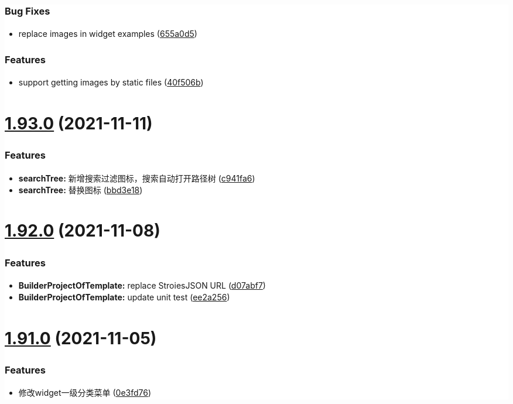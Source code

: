 
### Bug Fixes

* replace images in widget examples ([655a0d5](https://github.com/easyops-cn/next-basics/commit/655a0d53f54d263220f28d49cb3d407bb3670a1e))


### Features

* support getting images by static files ([40f506b](https://github.com/easyops-cn/next-basics/commit/40f506b73a79f3590a96f16aa842ce789389c3a1))





# [1.93.0](https://github.com/easyops-cn/next-basics/compare/@next-bricks/next-builder@1.92.0...@next-bricks/next-builder@1.93.0) (2021-11-11)


### Features

* **searchTree:** 新增搜索过滤图标，搜索自动打开路径树 ([c941fa6](https://github.com/easyops-cn/next-basics/commit/c941fa657719b2df5bc8ae3354c13c9034c4cde0))
* **searchTree:** 替换图标 ([bbd3e18](https://github.com/easyops-cn/next-basics/commit/bbd3e18738536e5df7c8aafd253f9a9cfd38a2b3))





# [1.92.0](https://github.com/easyops-cn/next-basics/compare/@next-bricks/next-builder@1.91.0...@next-bricks/next-builder@1.92.0) (2021-11-08)


### Features

* **BuilderProjectOfTemplate:** replace StroiesJSON URL ([d07abf7](https://github.com/easyops-cn/next-basics/commit/d07abf70e5694d9d6542a74e06b45d6a61b76ab6))
* **BuilderProjectOfTemplate:** update unit test ([ee2a256](https://github.com/easyops-cn/next-basics/commit/ee2a2568b0fae84d0c0d8c30d2111dd1393f212c))





# [1.91.0](https://github.com/easyops-cn/next-basics/compare/@next-bricks/next-builder@1.90.0...@next-bricks/next-builder@1.91.0) (2021-11-05)


### Features

* 修改widget一级分类菜单 ([0e3fd76](https://github.com/easyops-cn/next-basics/commit/0e3fd76a48faf329c6a99116de52d1dbc30adeca))
